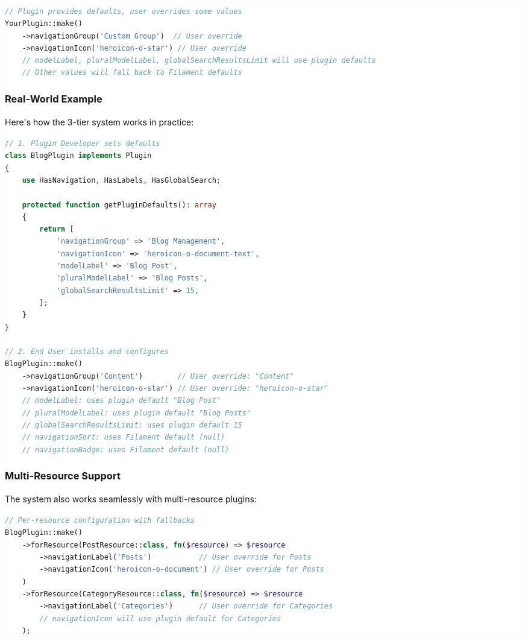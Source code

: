 ```php
// Plugin provides defaults, user overrides some values
YourPlugin::make()
    ->navigationGroup('Custom Group')  // User override
    ->navigationIcon('heroicon-o-star') // User override
    // modelLabel, pluralModelLabel, globalSearchResultsLimit will use plugin defaults
    // Other values will fall back to Filament defaults
```

### Real-World Example

Here's how the 3-tier system works in practice:

```php
// 1. Plugin Developer sets defaults
class BlogPlugin implements Plugin
{
    use HasNavigation, HasLabels, HasGlobalSearch;
    
    protected function getPluginDefaults(): array
    {
        return [
            'navigationGroup' => 'Blog Management',
            'navigationIcon' => 'heroicon-o-document-text',
            'modelLabel' => 'Blog Post',
            'pluralModelLabel' => 'Blog Posts',
            'globalSearchResultsLimit' => 15,
        ];
    }
}

// 2. End User installs and configures
BlogPlugin::make()
    ->navigationGroup('Content')        // User override: "Content"
    ->navigationIcon('heroicon-o-star') // User override: "heroicon-o-star"  
    // modelLabel: uses plugin default "Blog Post"
    // pluralModelLabel: uses plugin default "Blog Posts"
    // globalSearchResultsLimit: uses plugin default 15
    // navigationSort: uses Filament default (null)
    // navigationBadge: uses Filament default (null)
```

### Multi-Resource Support

The system also works seamlessly with multi-resource plugins:

```php
// Per-resource configuration with fallbacks
BlogPlugin::make()
    ->forResource(PostResource::class, fn($resource) => $resource
        ->navigationLabel('Posts')           // User override for Posts
        ->navigationIcon('heroicon-o-document') // User override for Posts
    )
    ->forResource(CategoryResource::class, fn($resource) => $resource
        ->navigationLabel('Categories')      // User override for Categories
        // navigationIcon will use plugin default for Categories
    );
```
